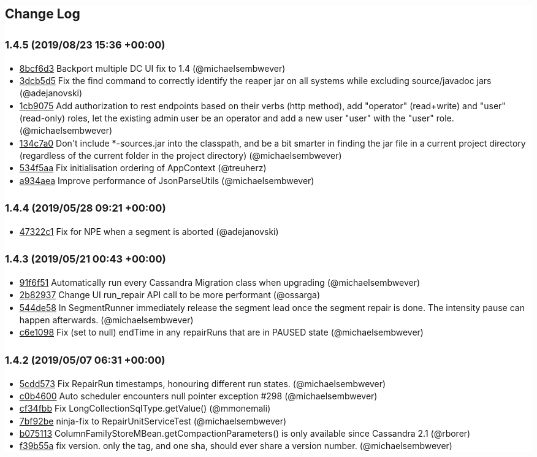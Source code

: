 ## Change Log

### 1.4.5 (2019/08/23 15:36 +00:00)
- [8bcf6d3](https://github.com/thelastpickle/cassandra-reaper/commit/8bcf6d3df9ca3d05feabc2167d622976d5b833b8) Backport multiple DC UI fix to 1.4 (@michaelsembwever)
- [3dcb5d5](https://github.com/thelastpickle/cassandra-reaper/commit/3dcb5d5021a5f3f153555edfed131e1f89cac4dd) Fix the find command to correctly identify the reaper jar on all systems while excluding source/javadoc jars (@adejanovski)
- [1cb9075](https://github.com/thelastpickle/cassandra-reaper/commit/1cb9075bda3b7560b435690e980e360419e772fe) Add authorization to rest endpoints based on their verbs (http method), add "operator" (read+write) and "user" (read-only) roles, let the existing admin user be an operator and add a new user "user" with the "user" role. (@michaelsembwever)
- [134c7a0](https://github.com/thelastpickle/cassandra-reaper/commit/134c7a0e7f861c909aeb2deefcb15ee66d9ad798) Don't include *-sources.jar into the classpath, and be a bit smarter in finding the jar file in a current project directory (regardless of the current folder in the project directory) (@michaelsembwever)
- [534f5aa](https://github.com/thelastpickle/cassandra-reaper/commit/534f5aae0dde877910e8394653c8b81307441428) Fix initialisation ordering of AppContext (@treuherz)
- [a934aea](https://github.com/thelastpickle/cassandra-reaper/commit/a934aea7a1db3ea978e8c6e96854a122f6d847d1) Improve performance of JsonParseUtils (@michaelsembwever)

### 1.4.4 (2019/05/28 09:21 +00:00)

- [47322c1](https://github.com/thelastpickle/cassandra-reaper/commit/47322c1436f868318a1823df65574c7d4acf1d4d) Fix for NPE when a segment is aborted (@adejanovski)

### 1.4.3 (2019/05/21 00:43 +00:00)

- [91f6f51](https://github.com/thelastpickle/cassandra-reaper/commit/91f6f5167675e25268ba862bdc13c6625fe1dca7) Automatically run every Cassandra Migration class when upgrading (@michaelsembwever)
- [2b82937](https://github.com/thelastpickle/cassandra-reaper/commit/2b829379081f0d97af57aadb54e6f4dd61edde86) Change UI run_repair API call to be more performant (@ossarga)
- [544de58](https://github.com/thelastpickle/cassandra-reaper/commit/544de58872ebc2a45151299a14415f4f47157164) In SegmentRunner immediately release the segment lead once the segment repair is done. The intensity pause can happen afterwards. (@michaelsembwever)
- [c6e1098](https://github.com/thelastpickle/cassandra-reaper/commit/c6e1098b22a89bd75975b192af0d9959274e1fd6) Fix (set to null) endTime in any repairRuns that are in PAUSED state (@michaelsembwever)

### 1.4.2 (2019/05/07 06:31 +00:00)
- [5cdd573](https://github.com/thelastpickle/cassandra-reaper/commit/5cdd57330db562e061d325abf54b0f59c120c7b2) Fix RepairRun timestamps, honouring different run states. (@michaelsembwever)
- [c0b4600](https://github.com/thelastpickle/cassandra-reaper/commit/c0b460002dd2f5173323d68979f7368e3cbe3c4c) Auto scheduler encounters null pointer exception #298 (@michaelsembwever)
- [cf34fbb](https://github.com/thelastpickle/cassandra-reaper/commit/cf34fbb1ac7d3043119ee6920ab0a148fccbc402) Fix LongCollectionSqlType.getValue() (@mmonemali)
- [7bf92be](https://github.com/thelastpickle/cassandra-reaper/commit/7bf92be033a01dedebb175f4059531d5e45958a5) ninja-fix to RepairUnitServiceTest (@michaelsembwever)
- [b075113](https://github.com/thelastpickle/cassandra-reaper/commit/b0751133728ab39d1b03a3abe02f6aa0d3ab486a) ColumnFamilyStoreMBean.getCompactionParameters() is only available since Cassandra 2.1 (@rborer)
- [f39b55a](https://github.com/thelastpickle/cassandra-reaper/commit/f39b55a72593aa5c83f5e4a8c51d07876e7fa612) fix version. only the tag, and one sha, should ever share a version number. (@michaelsembwever)
